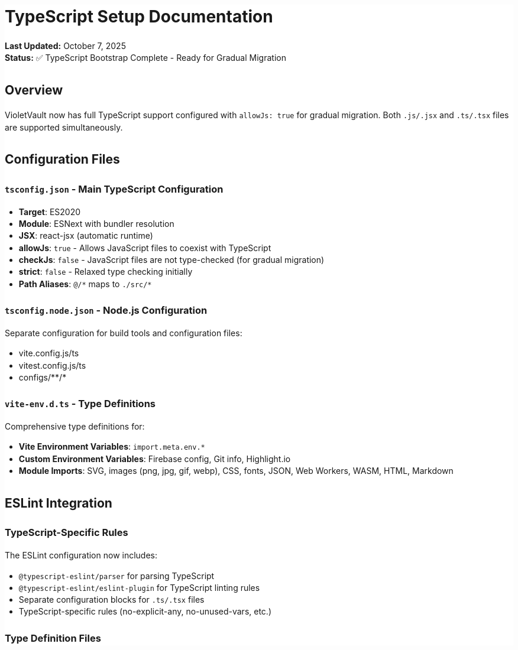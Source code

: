 # TypeScript Setup Documentation

**Last Updated:** October 7, 2025  
**Status:** ✅ TypeScript Bootstrap Complete - Ready for Gradual Migration

## Overview

VioletVault now has full TypeScript support configured with `allowJs: true` for gradual migration. Both `.js/.jsx` and `.ts/.tsx` files are supported simultaneously.

## Configuration Files

### `tsconfig.json` - Main TypeScript Configuration

- **Target**: ES2020
- **Module**: ESNext with bundler resolution
- **JSX**: react-jsx (automatic runtime)
- **allowJs**: `true` - Allows JavaScript files to coexist with TypeScript
- **checkJs**: `false` - JavaScript files are not type-checked (for gradual migration)
- **strict**: `false` - Relaxed type checking initially
- **Path Aliases**: `@/*` maps to `./src/*`

### `tsconfig.node.json` - Node.js Configuration

Separate configuration for build tools and configuration files:
- vite.config.js/ts
- vitest.config.js/ts
- configs/**/*

### `vite-env.d.ts` - Type Definitions

Comprehensive type definitions for:
- **Vite Environment Variables**: `import.meta.env.*`
- **Custom Environment Variables**: Firebase config, Git info, Highlight.io
- **Module Imports**: SVG, images (png, jpg, gif, webp), CSS, fonts, JSON, Web Workers, WASM, HTML, Markdown

## ESLint Integration

### TypeScript-Specific Rules

The ESLint configuration now includes:
- `@typescript-eslint/parser` for parsing TypeScript
- `@typescript-eslint/eslint-plugin` for TypeScript linting rules
- Separate configuration blocks for `.ts/.tsx` files
- TypeScript-specific rules (no-explicit-any, no-unused-vars, etc.)

### Type Definition Files

